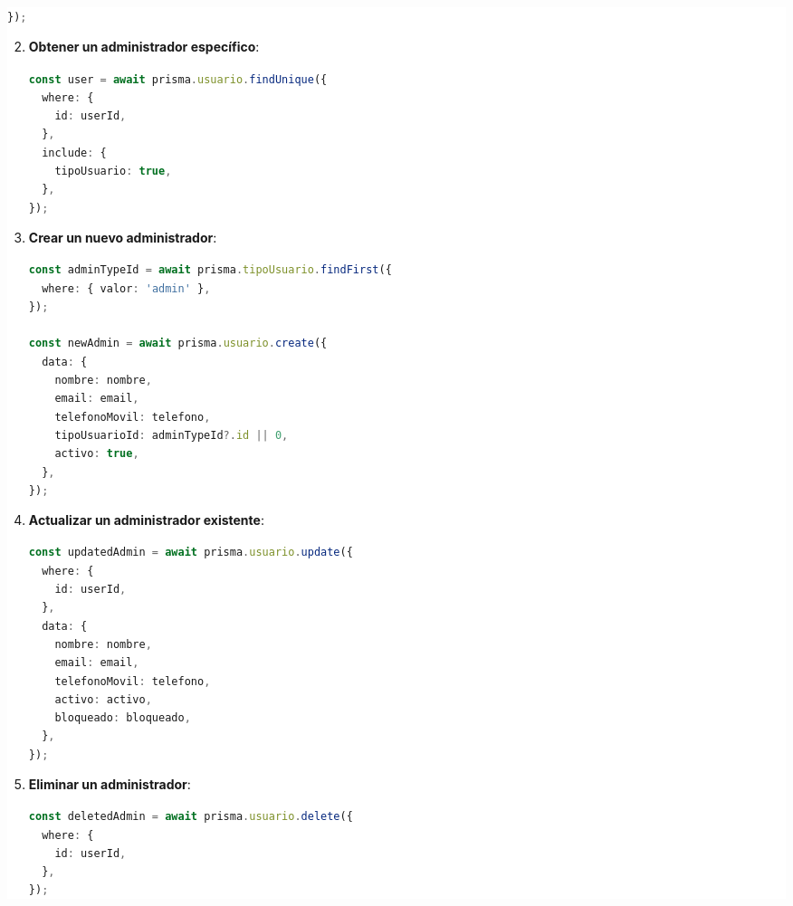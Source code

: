    ```typescript
   });
   ```

2. **Obtener un administrador específico**:
   ```typescript
   const user = await prisma.usuario.findUnique({
     where: {
       id: userId,
     },
     include: {
       tipoUsuario: true,
     },
   });
   ```

3. **Crear un nuevo administrador**:
   ```typescript
   const adminTypeId = await prisma.tipoUsuario.findFirst({
     where: { valor: 'admin' },
   });
   
   const newAdmin = await prisma.usuario.create({
     data: {
       nombre: nombre,
       email: email,
       telefonoMovil: telefono,
       tipoUsuarioId: adminTypeId?.id || 0,
       activo: true,
     },
   });
   ```

4. **Actualizar un administrador existente**:
   ```typescript
   const updatedAdmin = await prisma.usuario.update({
     where: {
       id: userId,
     },
     data: {
       nombre: nombre,
       email: email,
       telefonoMovil: telefono,
       activo: activo,
       bloqueado: bloqueado,
     },
   });
   ```

5. **Eliminar un administrador**:
   ```typescript
   const deletedAdmin = await prisma.usuario.delete({
     where: {
       id: userId,
     },
   });
   ```
